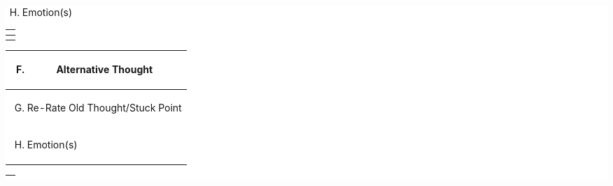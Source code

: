 <td><ol class="incremental" start="8" type="A">
<li><p>Emotion(s)</p></li>
</ol></td>
</tr>
</tbody>
</table></td>
</tr>
<tr class="odd">
<td></td>
<td></td>
<td><table>
<colgroup>
<col style="width: 100%" />
</colgroup>
<thead>
<tr class="header">
<th></th>
</tr>
</thead>
<tbody>
<tr class="odd">
<td></td>
</tr>
</tbody>
</table></td>
<td></td>
<td></td>
<td><table>
<colgroup>
<col style="width: 100%" />
</colgroup>
<thead>
<tr class="header">
<th><ol class="incremental" start="6" type="A">
<li><p>Alternative Thought</p></li>
</ol></th>
</tr>
</thead>
<tbody>
<tr class="odd">
<td><ol class="incremental" start="7" type="A">
<li><p>Re-Rate Old Thought/Stuck Point</p></li>
</ol></td>
</tr>
<tr class="even">
<td><ol class="incremental" start="8" type="A">
<li><p>Emotion(s)</p></li>
</ol></td>
</tr>
</tbody>
</table></td>
</tr>
<tr class="even">
<td></td>
<td></td>
<td><table>
<colgroup>
<col style="width: 100%" />
</colgroup>
<thead>
<tr class="header">
<th></th>
</tr>
</thead>